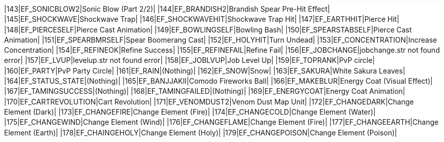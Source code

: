 |143|EF_SONICBLOW2|Sonic Blow (Part 2/2)|
|144|EF_BRANDISH2|Brandish Spear Pre-Hit Effect|
|145|EF_SHOCKWAVE|Shockwave Trap|
|146|EF_SHOCKWAVEHIT|Shockwave Trap Hit|
|147|EF_EARTHHIT|Pierce Hit|
|148|EF_PIERCESELF|Pierce Cast Animation|
|149|EF_BOWLINGSELF|Bowling Bash|
|150|EF_SPEARSTABSELF|Pierce Cast Animation|
|151|EF_SPEARBMRSELF|Spear Boomerang Cast|
|152|EF_HOLYHIT|Turn Undead|
|153|EF_CONCENTRATION|Increase Concentration|
|154|EF_REFINEOK|Refine Success|
|155|EF_REFINEFAIL|Refine Fail|
|156|EF_JOBCHANGE|jobchange.str not found error|
|157|EF_LVUP|levelup.str not found error|
|158|EF_JOBLVUP|Job Level Up|
|159|EF_TOPRANK|PvP circle|
|160|EF_PARTY|PvP Party Circle|
|161|EF_RAIN|(Nothing)|
|162|EF_SNOW|Snow|
|163|EF_SAKURA|White Sakura Leaves|
|164|EF_STATUS_STATE|(Nothing)|
|165|EF_BANJJAKII|Comodo Fireworks Ball|
|166|EF_MAKEBLUR|Energy Coat (Visual Effect)|
|167|EF_TAMINGSUCCESS|(Nothing)|
|168|EF_TAMINGFAILED|(Nothing)|
|169|EF_ENERGYCOAT|Energy Coat Animation|
|170|EF_CARTREVOLUTION|Cart Revolution|
|171|EF_VENOMDUST2|Venom Dust Map Unit|
|172|EF_CHANGEDARK|Change Element (Dark)|
|173|EF_CHANGEFIRE|Change Element (Fire)|
|174|EF_CHANGECOLD|Change Element (Water)|
|175|EF_CHANGEWIND|Change Element (Wind)|
|176|EF_CHANGEFLAME|Change Element (Fire)|
|177|EF_CHANGEEARTH|Change Element (Earth)|
|178|EF_CHAINGEHOLY|Change Element (Holy)|
|179|EF_CHANGEPOISON|Change Element (Poison)|